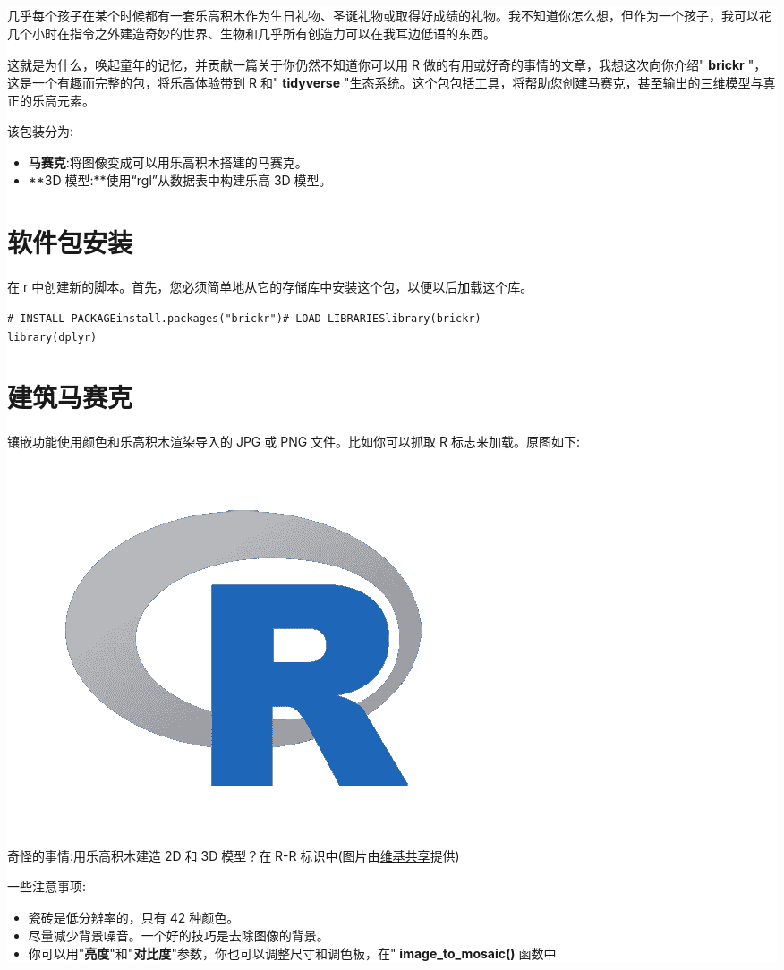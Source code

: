几乎每个孩子在某个时候都有一套乐高积木作为生日礼物、圣诞礼物或取得好成绩的礼物。我不知道你怎么想，但作为一个孩子，我可以花几个小时在指令之外建造奇妙的世界、生物和几乎所有创造力可以在我耳边低语的东西。

这就是为什么，唤起童年的记忆，并贡献一篇关于你仍然不知道你可以用 R 做的有用或好奇的事情的文章，我想这次向你介绍" **brickr** "，这是一个有趣而完整的包，将乐高体验带到 R 和" **tidyverse** "生态系统。这个包包括工具，将帮助您创建马赛克，甚至输出的三维模型与真正的乐高元素。

该包装分为:

*   **马赛克**:将图像变成可以用乐高积木搭建的马赛克。
*   **3D 模型:**使用“rgl”从数据表中构建乐高 3D 模型。

# 软件包安装

在 r 中创建新的脚本。首先，您必须简单地从它的存储库中安装这个包，以便以后加载这个库。

```
# INSTALL PACKAGEinstall.packages("brickr")# LOAD LIBRARIESlibrary(brickr)
library(dplyr)
```

# 建筑马赛克

镶嵌功能使用颜色和乐高积木渲染导入的 JPG 或 PNG 文件。比如你可以抓取 R 标志来加载。原图如下:

![](img/3c8fbf4987f321543ee8051521d7f04f.png)

奇怪的事情:用乐高积木建造 2D 和 3D 模型？在 R-R 标识中(图片由[维基共享](https://commons.wikimedia.org/wiki/File:R_logo.svg)提供)

一些注意事项:

*   瓷砖是低分辨率的，只有 42 种颜色。
*   尽量减少背景噪音。一个好的技巧是去除图像的背景。
*   你可以用"**亮度**"和"**对比度**"参数，你也可以调整尺寸和调色板，在" **image_to_mosaic()** 函数中
